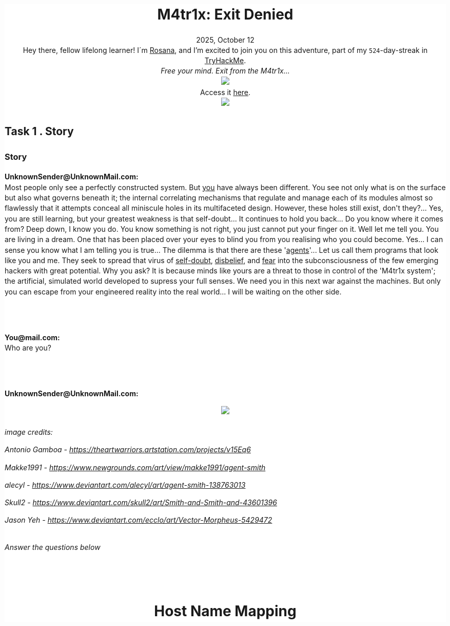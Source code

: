 <h1 align="center">M4tr1x: Exit Denied</h1>
<p align="center">2025, October 12<br>Hey there, fellow lifelong learner! I´m <a href="https://www.linkedin.com/in/rosanafssantos/">Rosana</a>, and I’m excited to join you on this adventure, part of my <code>524</code>-day-streak in <a href="https://tryhackme.com">TryHackMe</a>.<br>
<em>Free your mind. Exit from the M4tr1x...</em><br>
<img width="80px" src="https://github.com/user-attachments/assets/c435a79d-756c-4e87-86b5-0c81a25e5f82"><br>
Access it <a href="https://tryhackme.com/room/m4tr1xexitdenied">here</a>.<br>
<img width="1200px" src="https://github.com/user-attachments/assets/b9e0a5ba-0178-410a-8a96-5bc5edc6f8a0"></p>

<h2>Task 1 . Story</h2>
<h3>Story</h3>
<p><strong>UnknownSender@UnknownMail.com:</strong><br>
Most people only see a perfectly constructed system. But <ins>you</ins> have always been different. You see not only what is on the surface but also what governs beneath it; the internal correlating mechanisms that regulate and manage each of its modules almost so flawlessly that it attempts conceal all miniscule holes in its multifaceted design. However, these holes still exist, don't they?... Yes, you are still learning, but your greatest weakness is that self-doubt... It continues to hold you back... Do you know where it comes from? Deep down, I know you do. You know something is not right, you just cannot put your finger on it. Well let me tell you. You are living in a dream. One that has been placed over your eyes to blind you from you realising who you could become. Yes… I can sense you know what I am telling you is true... The dilemma is that there are these '<ins>agents</ins>'... Let us call them programs that look like you and me. They seek to spread that virus of <ins>self-doubt</ins>, <ins>disbelief</ins>, and <ins>fear</ins> into the subconsciousness of the few emerging hackers with great potential. Why you ask? It is because minds like yours are a threat to those in control of the 'M4tr1x system'; the artificial, simulated world developed to supress your full senses. We need you in this next war against the machines. But only you can escape from your engineered reality into the real world... I will be waiting on the other side.</p>
<br>
<br>
<p><strong>You@mail.com:</strong><br>
Who are you?</p>
<br>
<br>
<p><strong>UnknownSender@UnknownMail.com:</strong></p>
<p align="center"><img width="600px" src="https://github.com/user-attachments/assets/08ca5c8e-9ad4-461c-bb05-911d7444d0ec"></p>

<h6>﻿﻿image credits:<br>

Antonio Gamboa - https://theartwarriors.artstation.com/projects/v15Eq6<br>

Makke1991 - https://www.newgrounds.com/art/view/makke1991/agent-smith<br>

alecyl - https://www.deviantart.com/alecyl/art/agent-smith-138763013<br>

Skull2 - https://www.deviantart.com/skull2/art/Smith-and-Smith-and-43601396<br>

Jason Yeh - https://www.deviantart.com/ecclo/art/Vector-Morpheus-5429472</h6>

<p><em>Answer the questions below</em></p>

<br>
<br>
<h1 align="center">Host Name Mapping<a id='1'></a></h1>
